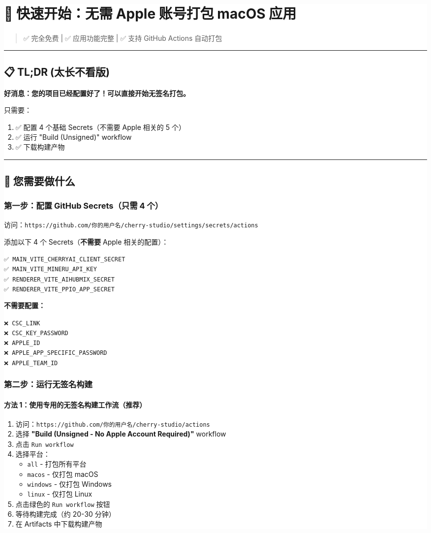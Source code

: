 # 🚀 快速开始：无需 Apple 账号打包 macOS 应用

> ✅ 完全免费 | ✅ 应用功能完整 | ✅ 支持 GitHub Actions 自动打包

---

## 📋 TL;DR (太长不看版)

**好消息：您的项目已经配置好了！可以直接开始无签名打包。**

只需要：

1. ✅ 配置 4 个基础 Secrets（不需要 Apple 相关的 5 个）
2. ✅ 运行 "Build (Unsigned)" workflow
3. ✅ 下载构建产物

---

## 🎯 您需要做什么

### 第一步：配置 GitHub Secrets（只需 4 个）

访问：`https://github.com/你的用户名/cherry-studio/settings/secrets/actions`

添加以下 4 个 Secrets（**不需要** Apple 相关的配置）：

```
✅ MAIN_VITE_CHERRYAI_CLIENT_SECRET
✅ MAIN_VITE_MINERU_API_KEY
✅ RENDERER_VITE_AIHUBMIX_SECRET
✅ RENDERER_VITE_PPIO_APP_SECRET
```

**不需要配置：**

```
❌ CSC_LINK
❌ CSC_KEY_PASSWORD
❌ APPLE_ID
❌ APPLE_APP_SPECIFIC_PASSWORD
❌ APPLE_TEAM_ID
```

### 第二步：运行无签名构建

#### 方法 1：使用专用的无签名构建工作流（推荐）

1. 访问：`https://github.com/你的用户名/cherry-studio/actions`
2. 选择 **"Build (Unsigned - No Apple Account Required)"** workflow
3. 点击 `Run workflow`
4. 选择平台：
   - `all` - 打包所有平台
   - `macos` - 仅打包 macOS
   - `windows` - 仅打包 Windows
   - `linux` - 仅打包 Linux
5. 点击绿色的 `Run workflow` 按钮
6. 等待构建完成（约 20-30 分钟）
7. 在 Artifacts 中下载构建产物
